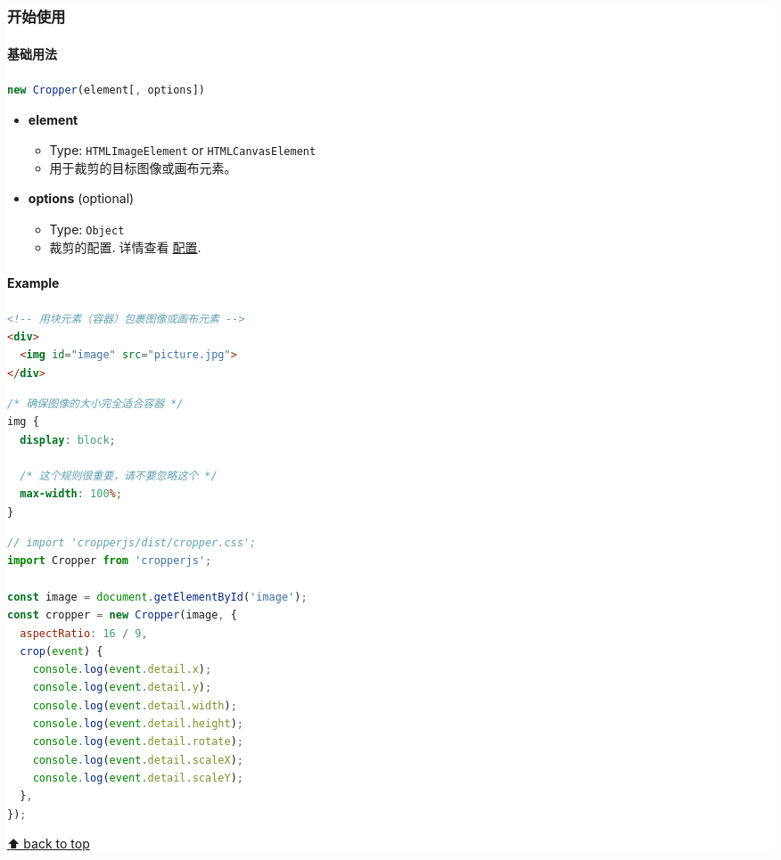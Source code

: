 ### 开始使用

#### 基础用法

```js
new Cropper(element[, options])
```

- **element**
  - Type: `HTMLImageElement` or `HTMLCanvasElement`
  - 用于裁剪的目标图像或画布元素。

- **options** (optional)
  - Type: `Object`
  - 裁剪的配置. 详情查看 [配置](#配置).

#### Example

```html
<!-- 用块元素（容器）包裹图像或画布元素 -->
<div>
  <img id="image" src="picture.jpg">
</div>
```

```css
/* 确保图像的大小完全适合容器 */
img {
  display: block;

  /* 这个规则很重要，请不要忽略这个 */
  max-width: 100%;
}
```

```js
// import 'cropperjs/dist/cropper.css';
import Cropper from 'cropperjs';

const image = document.getElementById('image');
const cropper = new Cropper(image, {
  aspectRatio: 16 / 9,
  crop(event) {
    console.log(event.detail.x);
    console.log(event.detail.y);
    console.log(event.detail.width);
    console.log(event.detail.height);
    console.log(event.detail.rotate);
    console.log(event.detail.scaleX);
    console.log(event.detail.scaleY);
  },
});
```

[⬆ back to top](#目录)
